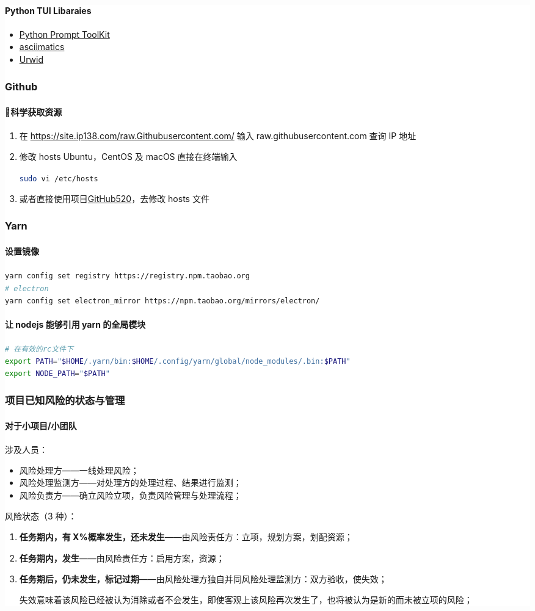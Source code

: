 #### Python TUI Libaraies

- [Python Prompt ToolKit](https://python-prompt-toolkit.readthedocs.io/en/stable/index.html)
- [asciimatics](https://github.com/peterbrittain/asciimatics)
- [Urwid](http://urwid.org/index.html#)

### Github

#### :small_blue_diamond:科学获取资源

1.  在 https://site.ip138.com/raw.Githubusercontent.com/ 输入 raw.githubusercontent.com 查询 IP 地址

2.  修改 hosts Ubuntu，CentOS 及 macOS 直接在终端输入

    ```bash
    sudo vi /etc/hosts
    ```

3.  或者直接使用项目[GitHub520](https://github.com/521xueweihan/GitHub520)，去修改 hosts 文件

### Yarn

#### 设置镜像

```bash
yarn config set registry https://registry.npm.taobao.org
# electron
yarn config set electron_mirror https://npm.taobao.org/mirrors/electron/
```

#### 让 nodejs 能够引用 yarn 的全局模块

```bash
# 在有效的rc文件下
export PATH="$HOME/.yarn/bin:$HOME/.config/yarn/global/node_modules/.bin:$PATH"
export NODE_PATH="$PATH"
```

### 项目已知风险的状态与管理

#### 对于小项目/小团队

涉及人员：

- 风险处理方——一线处理风险；
- 风险处理监测方——对处理方的处理过程、结果进行监测；
- 风险负责方——确立风险立项，负责风险管理与处理流程；

风险状态（3 种）：

1. **任务期内，有 X%概率发生，还未发生**——由风险责任方：立项，规划方案，划配资源；

2. **任务期内，发生**——由风险责任方：启用方案，资源；

3. **任务期后，仍未发生，标记过期**——由风险处理方独自并同风险处理监测方：双方验收，使失效；

   失效意味着该风险已经被认为消除或者不会发生，即使客观上该风险再次发生了，也将被认为是新的而未被立项的风险；
